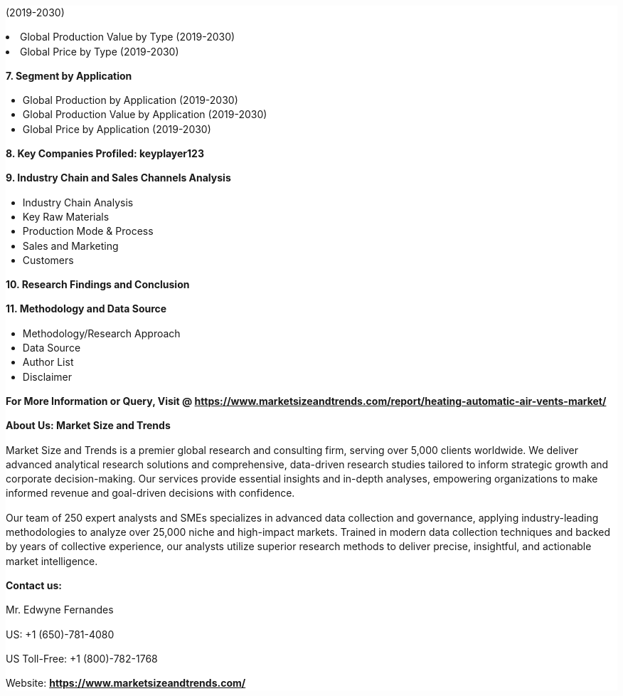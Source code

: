 (2019-2030)</li><li>Global Production Value by Type (2019-2030)</li><li>Global Price by Type (2019-2030)</li></ul><p><strong>7. Segment by Application</strong></p><ul><li>Global Production by Application (2019-2030)</li><li>Global Production Value by Application (2019-2030)</li><li>Global Price by Application (2019-2030)</li></ul><p><strong>8. Key Companies Profiled: keyplayer123</strong></p><p><strong>9. Industry Chain and Sales Channels Analysis</strong></p><ul><li>Industry Chain Analysis</li><li>Key Raw Materials</li><li>Production Mode &amp; Process</li><li>Sales and Marketing</li><li>Customers</li></ul><p><strong>10. Research Findings and Conclusion</strong></p><p><strong>11. Methodology and Data Source</strong></p><ul><li>Methodology/Research Approach</li><li>Data Source</li><li>Author List</li><li>Disclaimer</li></ul></p><p><strong>For More Information or Query, Visit @ <a href="https://www.marketsizeandtrends.com/report/heating-automatic-air-vents-market/">https://www.marketsizeandtrends.com/report/heating-automatic-air-vents-market/</a></strong></p><p><strong>About Us: Market Size and Trends</strong></p><p>Market Size and Trends is a premier global research and consulting firm, serving over 5,000 clients worldwide. We deliver advanced analytical research solutions and comprehensive, data-driven research studies tailored to inform strategic growth and corporate decision-making. Our services provide essential insights and in-depth analyses, empowering organizations to make informed revenue and goal-driven decisions with confidence.</p><p>Our team of 250 expert analysts and SMEs specializes in advanced data collection and governance, applying industry-leading methodologies to analyze over 25,000 niche and high-impact markets. Trained in modern data collection techniques and backed by years of collective experience, our analysts utilize superior research methods to deliver precise, insightful, and actionable market intelligence.</p><p><strong>Contact us:</strong></p><p>Mr. Edwyne Fernandes</p><p>US: +1 (650)-781-4080</p><p>US Toll-Free: +1 (800)-782-1768</p><p>Website: <strong><a href="https://www.marketsizeandtrends.com/">https://www.marketsizeandtrends.com/</a></strong></p>
